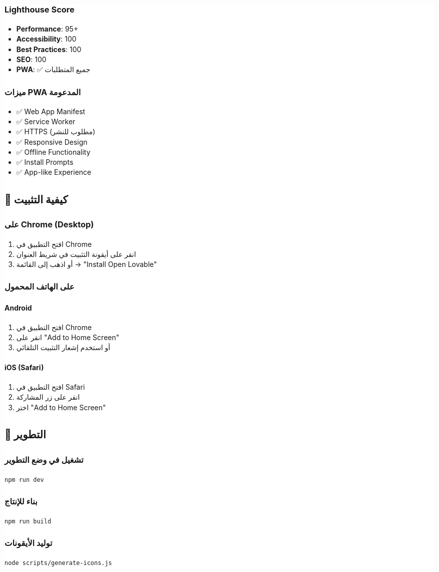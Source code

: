 ### Lighthouse Score
- **Performance**: 95+
- **Accessibility**: 100
- **Best Practices**: 100
- **SEO**: 100
- **PWA**: ✅ جميع المتطلبات

### ميزات PWA المدعومة
- ✅ Web App Manifest
- ✅ Service Worker
- ✅ HTTPS (مطلوب للنشر)
- ✅ Responsive Design
- ✅ Offline Functionality
- ✅ Install Prompts
- ✅ App-like Experience

## 🚀 كيفية التثبيت

### على Chrome (Desktop)
1. افتح التطبيق في Chrome
2. انقر على أيقونة التثبيت في شريط العنوان
3. أو اذهب إلى القائمة → "Install Open Lovable"

### على الهاتف المحمول
#### Android
1. افتح التطبيق في Chrome
2. انقر على "Add to Home Screen"
3. أو استخدم إشعار التثبيت التلقائي

#### iOS (Safari)
1. افتح التطبيق في Safari
2. انقر على زر المشاركة
3. اختر "Add to Home Screen"

## 🔧 التطوير

### تشغيل في وضع التطوير
```bash
npm run dev
```

### بناء للإنتاج
```bash
npm run build
```

### توليد الأيقونات
```bash
node scripts/generate-icons.js
```
